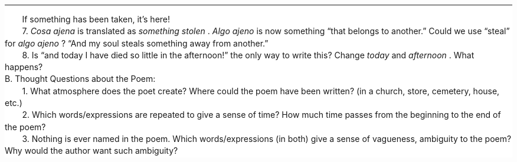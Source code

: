 ____
</font>
<font color="#ffffff" style="visibility:hidden;">
____
</font>
If something has been taken, it’s here!
<dt>
<font color="#ffffff" style="visibility:hidden;">
____
</font>
7.
<i>
Cosa ajena
</i>
is translated as
<i>
something stolen
</i>
.
<i>
Algo ajeno
</i>
is now something “that belongs to another.” Could we use “steal” for
<i>
algo ajeno
</i>
? “And my soul steals something away from another.”
<dt>
<font color="#ffffff" style="visibility:hidden;">
____
</font>
8. Is “and today I have died so little in the afternoon!” the only way to write this? Change
<i>
today
</i>
and
<i>
afternoon
</i>
. What happens?
<dt>
B. Thought Questions about the Poem:
<dt>
<font color="#ffffff" style="visibility:hidden;">
____
</font>
1. What atmosphere does the poet create? Where could the poem have been written? (in a church, store, cemetery, house, etc.)
<dt>
<font color="#ffffff" style="visibility:hidden;">
____
</font>
2. Which words/expressions are repeated to give a sense of time? How much time passes from the beginning to the end of the poem?
<dt>
<font color="#ffffff" style="visibility:hidden;">
____
</font>
3. Nothing is ever named in the poem. Which words/expressions (in both) give a sense of vagueness, ambiguity to the poem? Why would the author want such ambiguity?
<dt>
<font color="#ffffff" style="visibility:hidden;">